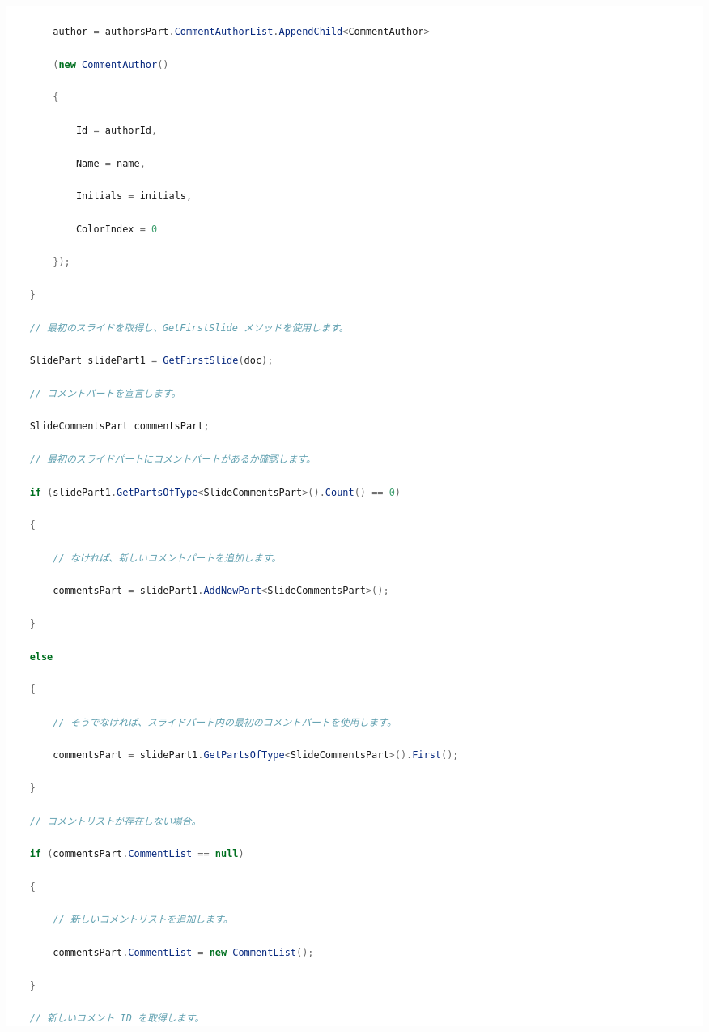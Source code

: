 ``` csharp

        author = authorsPart.CommentAuthorList.AppendChild<CommentAuthor>

        (new CommentAuthor()

        {

            Id = authorId,

            Name = name,

            Initials = initials,

            ColorIndex = 0

        });

    }

    // 最初のスライドを取得し、GetFirstSlide メソッドを使用します。

    SlidePart slidePart1 = GetFirstSlide(doc);

    // コメントパートを宣言します。

    SlideCommentsPart commentsPart;

    // 最初のスライドパートにコメントパートがあるか確認します。

    if (slidePart1.GetPartsOfType<SlideCommentsPart>().Count() == 0)

    {

        // なければ、新しいコメントパートを追加します。

        commentsPart = slidePart1.AddNewPart<SlideCommentsPart>();

    }

    else

    {

        // そうでなければ、スライドパート内の最初のコメントパートを使用します。

        commentsPart = slidePart1.GetPartsOfType<SlideCommentsPart>().First();

    }

    // コメントリストが存在しない場合。

    if (commentsPart.CommentList == null)

    {

        // 新しいコメントリストを追加します。

        commentsPart.CommentList = new CommentList();

    }

    // 新しいコメント ID を取得します。

```